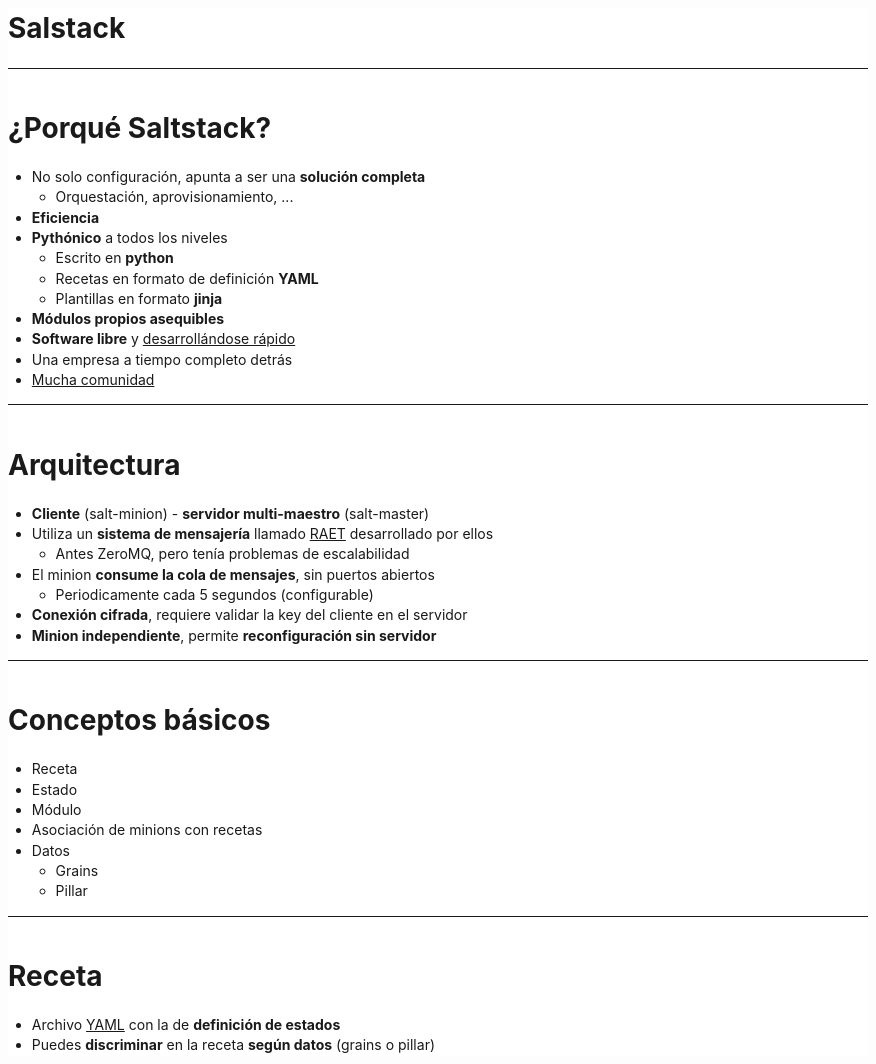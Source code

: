 # Salstack

---

# ¿Porqué Saltstack?

* No solo configuración, apunta a ser una **solución completa**
    * Orquestación, aprovisionamiento, ...
* **Eficiencia**
* **Pythónico** a todos los niveles
    * Escrito en **python**
    * Recetas en formato de definición **YAML**
    * Plantillas en formato **jinja**
* **Módulos propios asequibles**
* **Software libre** y [desarrollándose rápido](http://docs.saltstack.com/en/latest/topics/releases/2014.7.0.html)
* Una empresa a tiempo completo detrás
* [Mucha comunidad](https://github.com/saltstack/salt/pull/18434)

---

# Arquitectura

* **Cliente** (salt-minion) - **servidor multi-maestro** (salt-master)
* Utiliza un **sistema de mensajería** llamado [RAET](https://github.com/saltstack/raet) desarrollado por ellos 
    * Antes ZeroMQ, pero tenía problemas de escalabilidad
* El minion **consume la cola de mensajes**, sin puertos abiertos
    * Periodicamente cada 5 segundos (configurable)
* **Conexión cifrada**, requiere validar la key del cliente en el servidor
* **Minion independiente**, permite **reconfiguración sin servidor**


---

# Conceptos básicos

* Receta
* Estado
* Módulo
* Asociación de minions con recetas
* Datos
    * Grains
    * Pillar


---

# Receta
* Archivo [YAML](http://es.wikipedia.org/wiki/YAML) con la de **definición de estados**
* Puedes **discriminar** en la receta **según datos** (grains o pillar)
